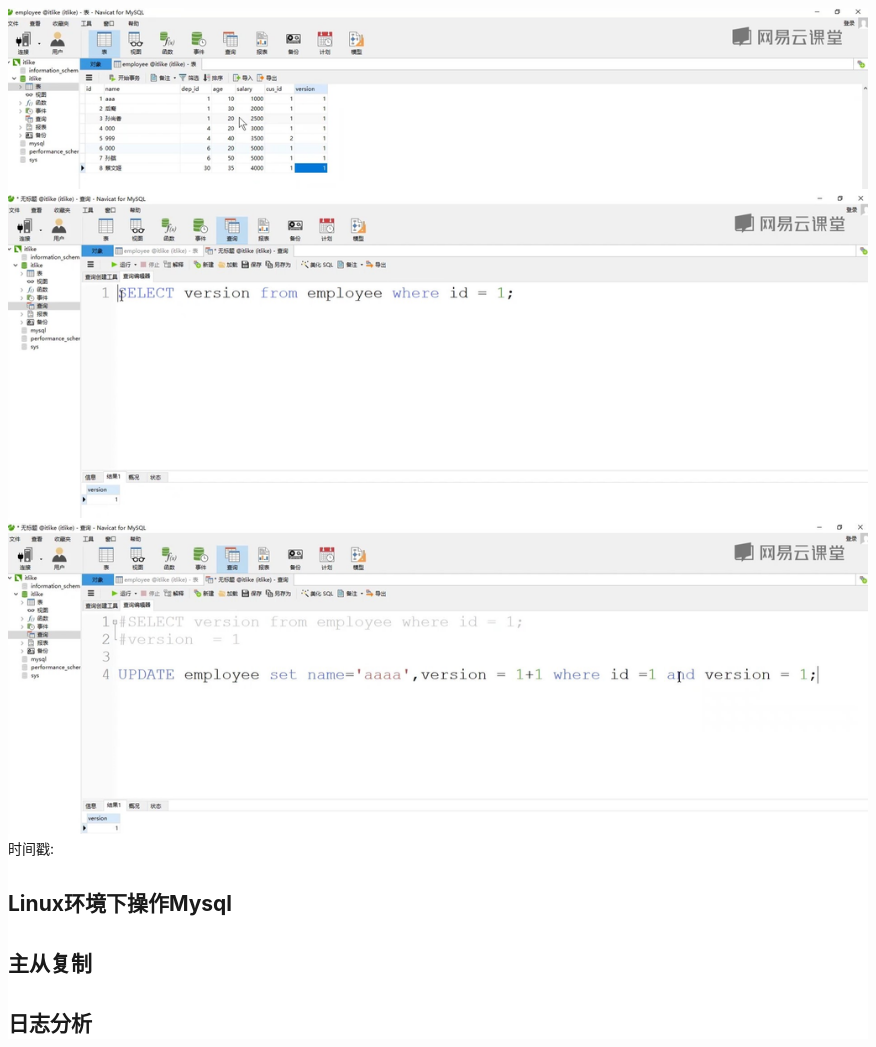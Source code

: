 ![](./assets/mysql-performance-optimization/71.jpg)
![](./assets/mysql-performance-optimization/72.jpg)
![](./assets/mysql-performance-optimization/73.jpg)
时间戳:  

## Linux环境下操作Mysql

## 主从复制

## 日志分析